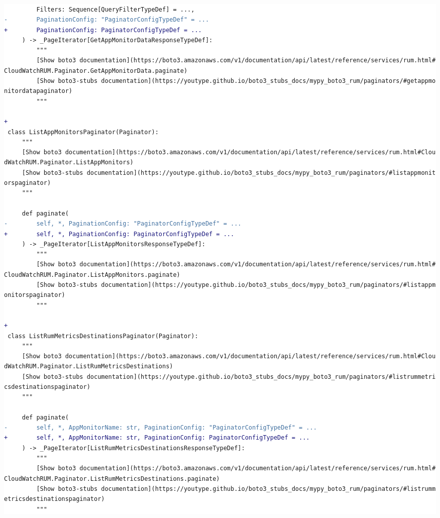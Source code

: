 ```diff
         Filters: Sequence[QueryFilterTypeDef] = ...,
-        PaginationConfig: "PaginatorConfigTypeDef" = ...
+        PaginationConfig: PaginatorConfigTypeDef = ...
     ) -> _PageIterator[GetAppMonitorDataResponseTypeDef]:
         """
         [Show boto3 documentation](https://boto3.amazonaws.com/v1/documentation/api/latest/reference/services/rum.html#CloudWatchRUM.Paginator.GetAppMonitorData.paginate)
         [Show boto3-stubs documentation](https://youtype.github.io/boto3_stubs_docs/mypy_boto3_rum/paginators/#getappmonitordatapaginator)
         """
 
+
 class ListAppMonitorsPaginator(Paginator):
     """
     [Show boto3 documentation](https://boto3.amazonaws.com/v1/documentation/api/latest/reference/services/rum.html#CloudWatchRUM.Paginator.ListAppMonitors)
     [Show boto3-stubs documentation](https://youtype.github.io/boto3_stubs_docs/mypy_boto3_rum/paginators/#listappmonitorspaginator)
     """
 
     def paginate(
-        self, *, PaginationConfig: "PaginatorConfigTypeDef" = ...
+        self, *, PaginationConfig: PaginatorConfigTypeDef = ...
     ) -> _PageIterator[ListAppMonitorsResponseTypeDef]:
         """
         [Show boto3 documentation](https://boto3.amazonaws.com/v1/documentation/api/latest/reference/services/rum.html#CloudWatchRUM.Paginator.ListAppMonitors.paginate)
         [Show boto3-stubs documentation](https://youtype.github.io/boto3_stubs_docs/mypy_boto3_rum/paginators/#listappmonitorspaginator)
         """
 
+
 class ListRumMetricsDestinationsPaginator(Paginator):
     """
     [Show boto3 documentation](https://boto3.amazonaws.com/v1/documentation/api/latest/reference/services/rum.html#CloudWatchRUM.Paginator.ListRumMetricsDestinations)
     [Show boto3-stubs documentation](https://youtype.github.io/boto3_stubs_docs/mypy_boto3_rum/paginators/#listrummetricsdestinationspaginator)
     """
 
     def paginate(
-        self, *, AppMonitorName: str, PaginationConfig: "PaginatorConfigTypeDef" = ...
+        self, *, AppMonitorName: str, PaginationConfig: PaginatorConfigTypeDef = ...
     ) -> _PageIterator[ListRumMetricsDestinationsResponseTypeDef]:
         """
         [Show boto3 documentation](https://boto3.amazonaws.com/v1/documentation/api/latest/reference/services/rum.html#CloudWatchRUM.Paginator.ListRumMetricsDestinations.paginate)
         [Show boto3-stubs documentation](https://youtype.github.io/boto3_stubs_docs/mypy_boto3_rum/paginators/#listrummetricsdestinationspaginator)
         """
```
